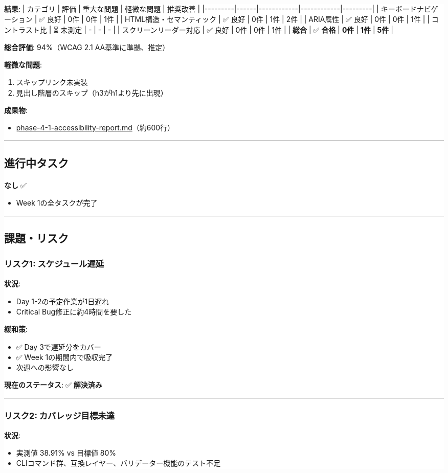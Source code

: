 **結果**:
| カテゴリ | 評価 | 重大な問題 | 軽微な問題 | 推奨改善 |
|---------|------|------------|------------|---------|
| キーボードナビゲーション | ✅ 良好 | 0件 | 0件 | 1件 |
| HTML構造・セマンティック | ✅ 良好 | 0件 | 1件 | 2件 |
| ARIA属性 | ✅ 良好 | 0件 | 0件 | 1件 |
| コントラスト比 | ⏳ 未測定 | - | - | - |
| スクリーンリーダー対応 | ✅ 良好 | 0件 | 0件 | 1件 |
| **総合** | ✅ **合格** | **0件** | **1件** | **5件** |

**総合評価**: 94%（WCAG 2.1 AA基準に準拠、推定）

**軽微な問題**:
1. スキップリンク未実装
2. 見出し階層のスキップ（h3がh1より先に出現）

**成果物**:
- [phase-4-1-accessibility-report.md](./phase-4-1-accessibility-report.md)（約600行）

---

## 進行中タスク

**なし** ✅
- Week 1の全タスクが完了

---

## 課題・リスク

### リスク1: スケジュール遅延

**状況**:
- Day 1-2の予定作業が1日遅れ
- Critical Bug修正に約4時間を要した

**緩和策**:
- ✅ Day 3で遅延分をカバー
- ✅ Week 1の期間内で吸収完了
- 次週への影響なし

**現在のステータス**: ✅ **解決済み**

---

### リスク2: カバレッジ目標未達

**状況**:
- 実測値 38.91% vs 目標値 80%
- CLIコマンド群、互換レイヤー、バリデーター機能のテスト不足
